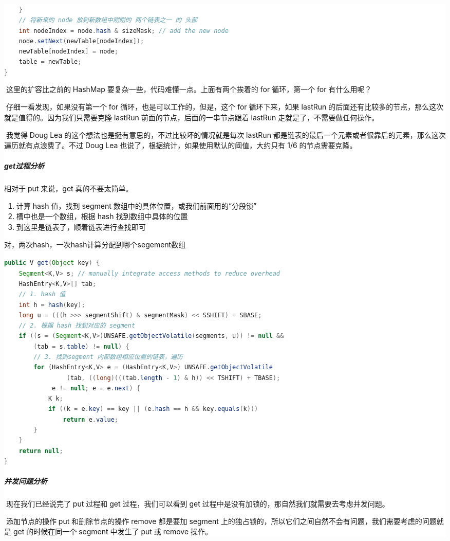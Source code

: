   ```java
      }
      // 将新来的 node 放到新数组中刚刚的 两个链表之一 的 头部
      int nodeIndex = node.hash & sizeMask; // add the new node
      node.setNext(newTable[nodeIndex]);
      newTable[nodeIndex] = node;
      table = newTable;
  }
  ```

  ​	这里的扩容比之前的 HashMap 要复杂一些，代码难懂一点。上面有两个挨着的 for 循环，第一个 for 有什么用呢？

  ​	仔细一看发现，如果没有第一个 for 循环，也是可以工作的，但是，这个 for 循环下来，如果 lastRun 的后面还有比较多的节点，那么这次就是值得的。因为我们只需要克隆 lastRun 前面的节点，后面的一串节点跟着 lastRun 走就是了，不需要做任何操作。

  ​	我觉得 Doug Lea 的这个想法也是挺有意思的，不过比较坏的情况就是每次 lastRun 都是链表的最后一个元素或者很靠后的元素，那么这次遍历就有点浪费了。不过 Doug Lea 也说了，根据统计，如果使用默认的阈值，大约只有 1/6 的节点需要克隆。

##### get过程分析

相对于 put 来说，get 真的不要太简单。

1. 计算 hash 值，找到 segment 数组中的具体位置，或我们前面用的“分段锁”
2. 槽中也是一个数组，根据 hash 找到数组中具体的位置
3. 到这里是链表了，顺着链表进行查找即可

对，两次hash，一次hash计算分配到哪个segement数组

```java
public V get(Object key) {
    Segment<K,V> s; // manually integrate access methods to reduce overhead
    HashEntry<K,V>[] tab;
    // 1. hash 值
    int h = hash(key);
    long u = (((h >>> segmentShift) & segmentMask) << SSHIFT) + SBASE;
    // 2. 根据 hash 找到对应的 segment
    if ((s = (Segment<K,V>)UNSAFE.getObjectVolatile(segments, u)) != null &&
        (tab = s.table) != null) {
        // 3. 找到segment 内部数组相应位置的链表，遍历
        for (HashEntry<K,V> e = (HashEntry<K,V>) UNSAFE.getObjectVolatile
                 (tab, ((long)(((tab.length - 1) & h)) << TSHIFT) + TBASE);
             e != null; e = e.next) {
            K k;
            if ((k = e.key) == key || (e.hash == h && key.equals(k)))
                return e.value;
        }
    }
    return null;
}
```

##### 并发问题分析

​	现在我们已经说完了 put 过程和 get 过程，我们可以看到 get 过程中是没有加锁的，那自然我们就需要去考虑并发问题。

​	添加节点的操作 put 和删除节点的操作 remove 都是要加 segment 上的独占锁的，所以它们之间自然不会有问题，我们需要考虑的问题就是 get 的时候在同一个 segment 中发生了 put 或 remove 操作。
